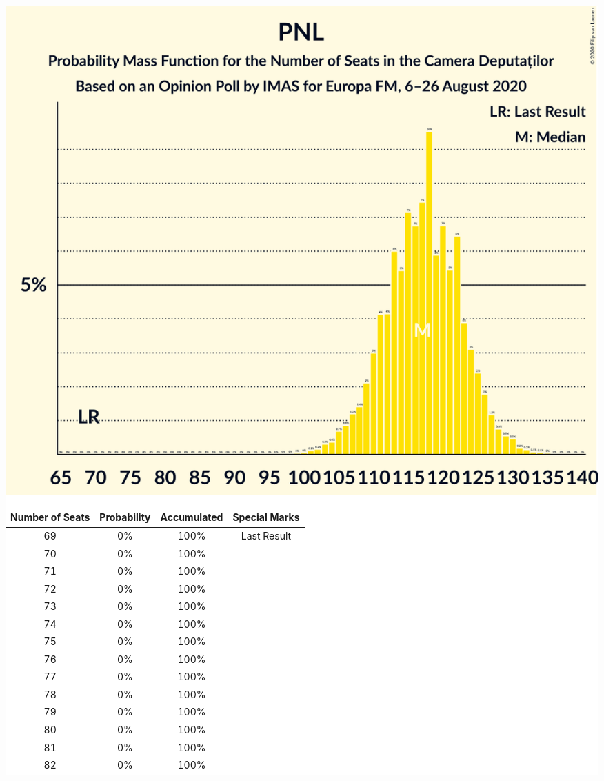 ![Graph with seats probability mass function not yet produced](2020-08-26-IMAS-coalitions-seats-pmf-pnl.png "Seats Probability Mass Function")

| Number of Seats | Probability | Accumulated | Special Marks |
|:---------------:|:-----------:|:-----------:|:-------------:|
| 69 | 0% | 100% | Last Result |
| 70 | 0% | 100% |  |
| 71 | 0% | 100% |  |
| 72 | 0% | 100% |  |
| 73 | 0% | 100% |  |
| 74 | 0% | 100% |  |
| 75 | 0% | 100% |  |
| 76 | 0% | 100% |  |
| 77 | 0% | 100% |  |
| 78 | 0% | 100% |  |
| 79 | 0% | 100% |  |
| 80 | 0% | 100% |  |
| 81 | 0% | 100% |  |
| 82 | 0% | 100% |  |